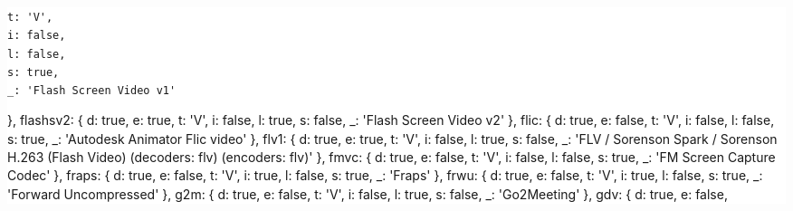     t: 'V',
    i: false,
    l: false,
    s: true,
    _: 'Flash Screen Video v1'
  },
  flashsv2: {
    d: true,
    e: true,
    t: 'V',
    i: false,
    l: true,
    s: false,
    _: 'Flash Screen Video v2'
  },
  flic: {
    d: true,
    e: false,
    t: 'V',
    i: false,
    l: false,
    s: true,
    _: 'Autodesk Animator Flic video'
  },
  flv1: {
    d: true,
    e: true,
    t: 'V',
    i: false,
    l: true,
    s: false,
    _: 'FLV / Sorenson Spark / Sorenson H.263 (Flash Video) (decoders: flv) (encoders: flv)'
  },
  fmvc: {
    d: true,
    e: false,
    t: 'V',
    i: false,
    l: false,
    s: true,
    _: 'FM Screen Capture Codec'
  },
  fraps: { d: true, e: false, t: 'V', i: true, l: false, s: true, _: 'Fraps' },
  frwu: {
    d: true,
    e: false,
    t: 'V',
    i: true,
    l: false,
    s: true,
    _: 'Forward Uncompressed'
  },
  g2m: {
    d: true,
    e: false,
    t: 'V',
    i: false,
    l: true,
    s: false,
    _: 'Go2Meeting'
  },
  gdv: {
    d: true,
    e: false,